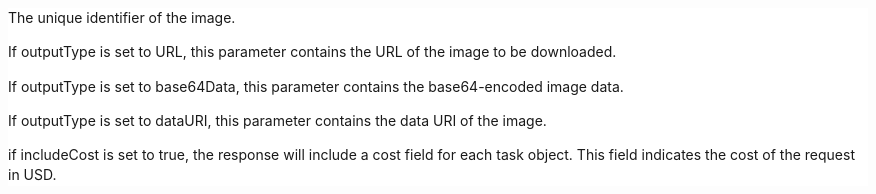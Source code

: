 The unique identifier of the image.

If outputType is set to URL, this parameter contains the URL of the image to be downloaded.

If outputType is set to base64Data, this parameter contains the base64-encoded image data.

If outputType is set to dataURI, this parameter contains the data URI of the image.

if includeCost is set to true, the response will include a cost field for each task object. This field indicates the cost of the request in USD.


